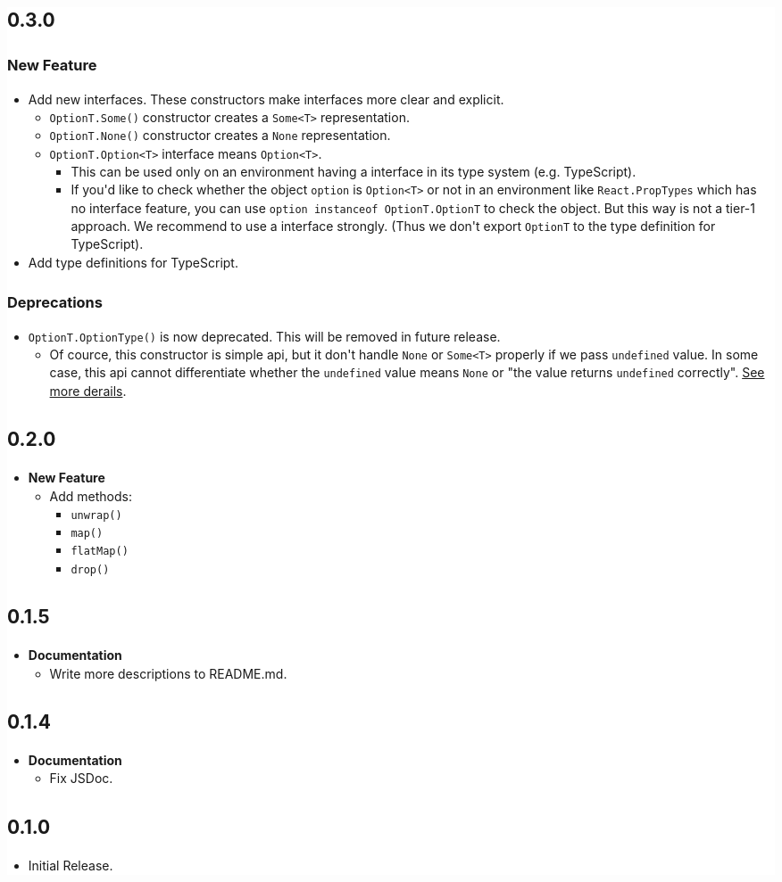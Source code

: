 
## 0.3.0

### New Feature

* Add new interfaces. These constructors make interfaces more clear and explicit.
    * `OptionT.Some()` constructor creates a `Some<T>` representation.
    * `OptionT.None()` constructor creates a `None` representation.
    * `OptionT.Option<T>` interface means `Option<T>`.
        * This can be used only on an environment having a interface in its type system (e.g. TypeScript).
        * If you'd like to check whether the object `option` is `Option<T>` or not
          in an environment like `React.PropTypes` which has no interface feature,
          you can use `option instanceof OptionT.OptionT` to check the object.
          But this way is not a tier-1 approach. We recommend to use a interface strongly.
          (Thus we don't export `OptionT` to the type definition for TypeScript).
* Add type definitions for TypeScript.


### Deprecations
* `OptionT.OptionType()` is now deprecated. This will be removed in future release.
    * Of cource, this constructor is simple api,
      but it don't handle `None` or `Some<T>` properly if we pass `undefined` value.
      In some case, this api cannot differentiate whether the `undefined` value means `None`
      or "the value returns `undefined` correctly". [See more derails](https://github.com/karen-irc/option-t/issues/17).


## 0.2.0

* __New Feature__
    * Add methods:
        * `unwrap()`
        * `map()`
        * `flatMap()`
        * `drop()`

## 0.1.5

* __Documentation__
    * Write more descriptions to README.md.


## 0.1.4

* __Documentation__
    * Fix JSDoc.


## 0.1.0

* Initial Release.
